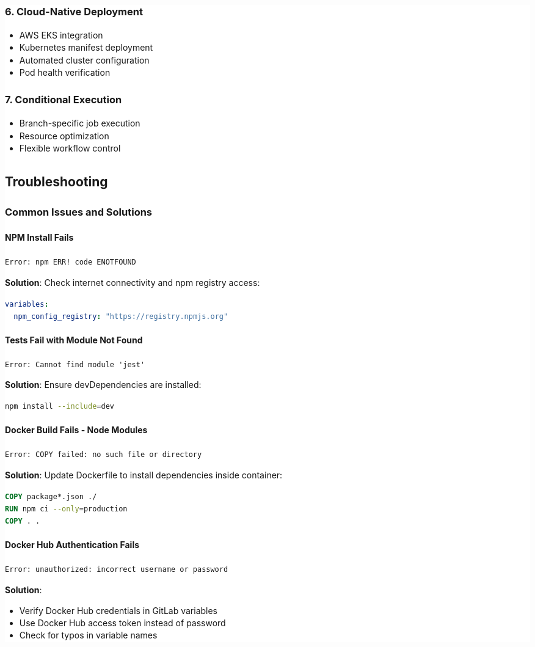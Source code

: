 ### 6. Cloud-Native Deployment
- AWS EKS integration
- Kubernetes manifest deployment
- Automated cluster configuration
- Pod health verification

### 7. Conditional Execution
- Branch-specific job execution
- Resource optimization
- Flexible workflow control

## Troubleshooting

### Common Issues and Solutions

#### NPM Install Fails
```
Error: npm ERR! code ENOTFOUND
```
**Solution**: Check internet connectivity and npm registry access:
```yaml
variables:
  npm_config_registry: "https://registry.npmjs.org"
```

#### Tests Fail with Module Not Found
```
Error: Cannot find module 'jest'
```
**Solution**: Ensure devDependencies are installed:
```bash
npm install --include=dev
```

#### Docker Build Fails - Node Modules
```
Error: COPY failed: no such file or directory
```
**Solution**: Update Dockerfile to install dependencies inside container:
```dockerfile
COPY package*.json ./
RUN npm ci --only=production
COPY . .
```

#### Docker Hub Authentication Fails
```
Error: unauthorized: incorrect username or password
```
**Solution**:
- Verify Docker Hub credentials in GitLab variables
- Use Docker Hub access token instead of password
- Check for typos in variable names
